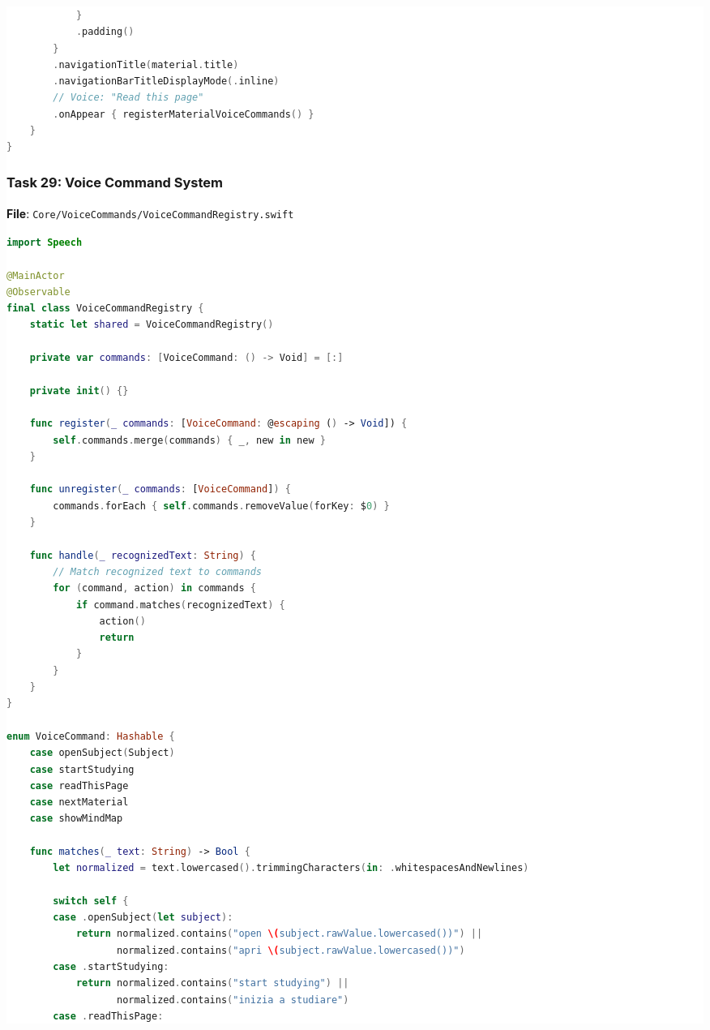 ```swift
            }
            .padding()
        }
        .navigationTitle(material.title)
        .navigationBarTitleDisplayMode(.inline)
        // Voice: "Read this page"
        .onAppear { registerMaterialVoiceCommands() }
    }
}
```

### Task 29: Voice Command System
**File**: `Core/VoiceCommands/VoiceCommandRegistry.swift`

```swift
import Speech

@MainActor
@Observable
final class VoiceCommandRegistry {
    static let shared = VoiceCommandRegistry()

    private var commands: [VoiceCommand: () -> Void] = [:]

    private init() {}

    func register(_ commands: [VoiceCommand: @escaping () -> Void]) {
        self.commands.merge(commands) { _, new in new }
    }

    func unregister(_ commands: [VoiceCommand]) {
        commands.forEach { self.commands.removeValue(forKey: $0) }
    }

    func handle(_ recognizedText: String) {
        // Match recognized text to commands
        for (command, action) in commands {
            if command.matches(recognizedText) {
                action()
                return
            }
        }
    }
}

enum VoiceCommand: Hashable {
    case openSubject(Subject)
    case startStudying
    case readThisPage
    case nextMaterial
    case showMindMap

    func matches(_ text: String) -> Bool {
        let normalized = text.lowercased().trimmingCharacters(in: .whitespacesAndNewlines)

        switch self {
        case .openSubject(let subject):
            return normalized.contains("open \(subject.rawValue.lowercased())") ||
                   normalized.contains("apri \(subject.rawValue.lowercased())")
        case .startStudying:
            return normalized.contains("start studying") ||
                   normalized.contains("inizia a studiare")
        case .readThisPage:
```
